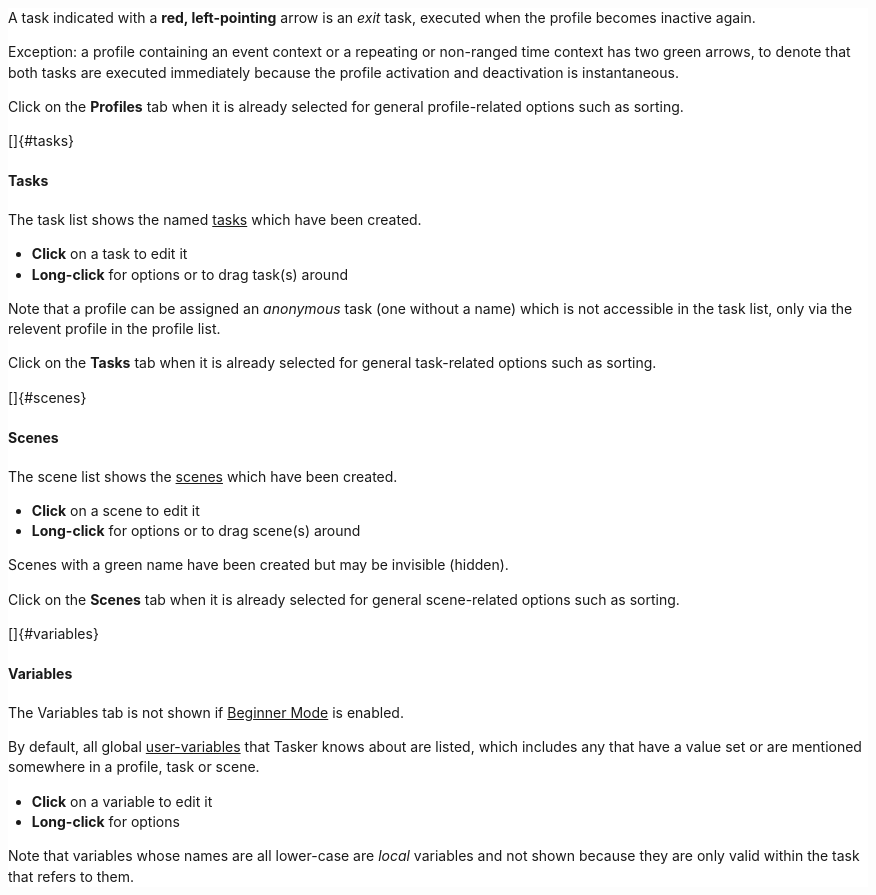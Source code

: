 A task indicated with a **red, left-pointing** arrow is an *exit* task,
executed when the profile becomes inactive again.

Exception: a profile containing an event context or a repeating or
non-ranged time context has two green arrows, to denote that both tasks
are executed immediately because the profile activation and deactivation
is instantaneous.

Click on the **Profiles** tab when it is already selected for general
profile-related options such as sorting.

[]{#tasks}

#### Tasks

The task list shows the named [tasks](#tasks.html) which have been
created.

-   **Click** on a task to edit it
-   **Long-click** for options or to drag task(s) around

Note that a profile can be assigned an *anonymous* task (one without a
name) which is not accessible in the task list, only via the relevent
profile in the profile list.

Click on the **Tasks** tab when it is already selected for general
task-related options such as sorting.

[]{#scenes}

#### Scenes

The scene list shows the [scenes](#scenes.html) which have been created.

-   **Click** on a scene to edit it
-   **Long-click** for options or to drag scene(s) around

Scenes with a green name have been created but may be invisible
(hidden).

Click on the **Scenes** tab when it is already selected for general
scene-related options such as sorting.

[]{#variables}

#### Variables

The Variables tab is not shown if [Beginner Mode](#beginner.html) is
enabled.

By default, all global [user-variables](#variables.html) that Tasker
knows about are listed, which includes any that have a value set or are
mentioned somewhere in a profile, task or scene.

-   **Click** on a variable to edit it
-   **Long-click** for options

Note that variables whose names are all lower-case are *local* variables
and not shown because they are only valid within the task that refers to
them.
